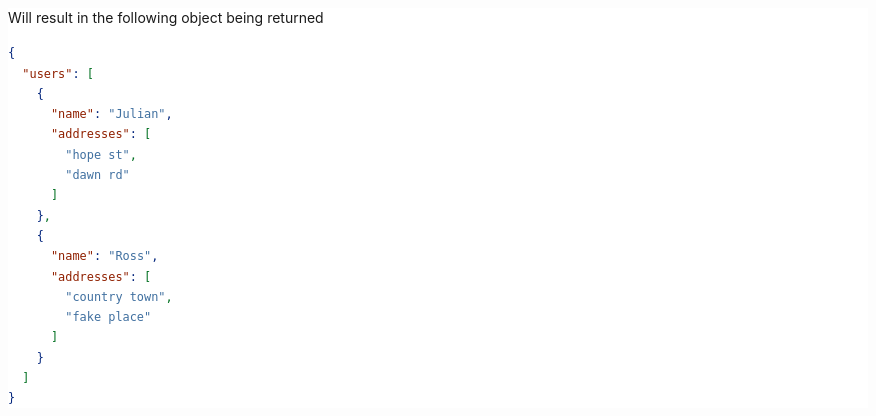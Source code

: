 Will result in the following object being returned

```json
{
  "users": [
    {
      "name": "Julian",
      "addresses": [
        "hope st",
        "dawn rd"
      ]
    },
    {
      "name": "Ross",
      "addresses": [
        "country town",
        "fake place"
      ]
    }
  ]
}
```
